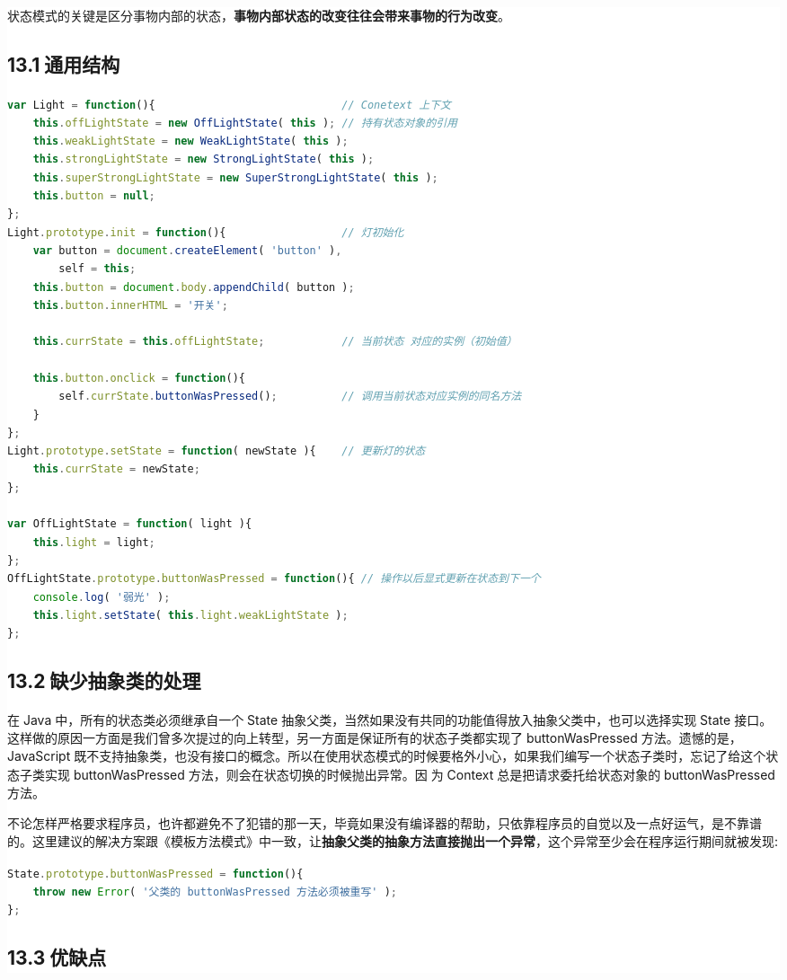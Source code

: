 状态模式的关键是区分事物内部的状态，**事物内部状态的改变往往会带来事物的行为改变**。

## 13.1 通用结构

```javascript
var Light = function(){                             // Conetext 上下文
    this.offLightState = new OffLightState( this ); // 持有状态对象的引用 
    this.weakLightState = new WeakLightState( this );
    this.strongLightState = new StrongLightState( this ); 
    this.superStrongLightState = new SuperStrongLightState( this ); 
    this.button = null;
};
Light.prototype.init = function(){                  // 灯初始化
    var button = document.createElement( 'button' ),
        self = this;
    this.button = document.body.appendChild( button ); 
    this.button.innerHTML = '开关';

    this.currState = this.offLightState;            // 当前状态 对应的实例（初始值）

    this.button.onclick = function(){ 
        self.currState.buttonWasPressed();          // 调用当前状态对应实例的同名方法
    } 
};
Light.prototype.setState = function( newState ){    // 更新灯的状态
    this.currState = newState;
};

var OffLightState = function( light ){ 
    this.light = light;
};
OffLightState.prototype.buttonWasPressed = function(){ // 操作以后显式更新在状态到下一个
    console.log( '弱光' );
    this.light.setState( this.light.weakLightState );
};
```

## 13.2 缺少抽象类的处理

在 Java 中，所有的状态类必须继承自一个 State 抽象父类，当然如果没有共同的功能值得放入抽象父类中，也可以选择实现 State 接口。这样做的原因一方面是我们曾多次提过的向上转型，另一方面是保证所有的状态子类都实现了 buttonWasPressed 方法。遗憾的是，JavaScript 既不支持抽象类，也没有接口的概念。所以在使用状态模式的时候要格外小心，如果我们编写一个状态子类时，忘记了给这个状态子类实现 buttonWasPressed 方法，则会在状态切换的时候抛出异常。因 为 Context 总是把请求委托给状态对象的 buttonWasPressed 方法。

不论怎样严格要求程序员，也许都避免不了犯错的那一天，毕竟如果没有编译器的帮助，只依靠程序员的自觉以及一点好运气，是不靠谱的。这里建议的解决方案跟《模板方法模式》中一致，让**抽象父类的抽象方法直接抛出一个异常**，这个异常至少会在程序运行期间就被发现:

```javascript
State.prototype.buttonWasPressed = function(){
    throw new Error( '父类的 buttonWasPressed 方法必须被重写' );
};
```

## 13.3 优缺点
